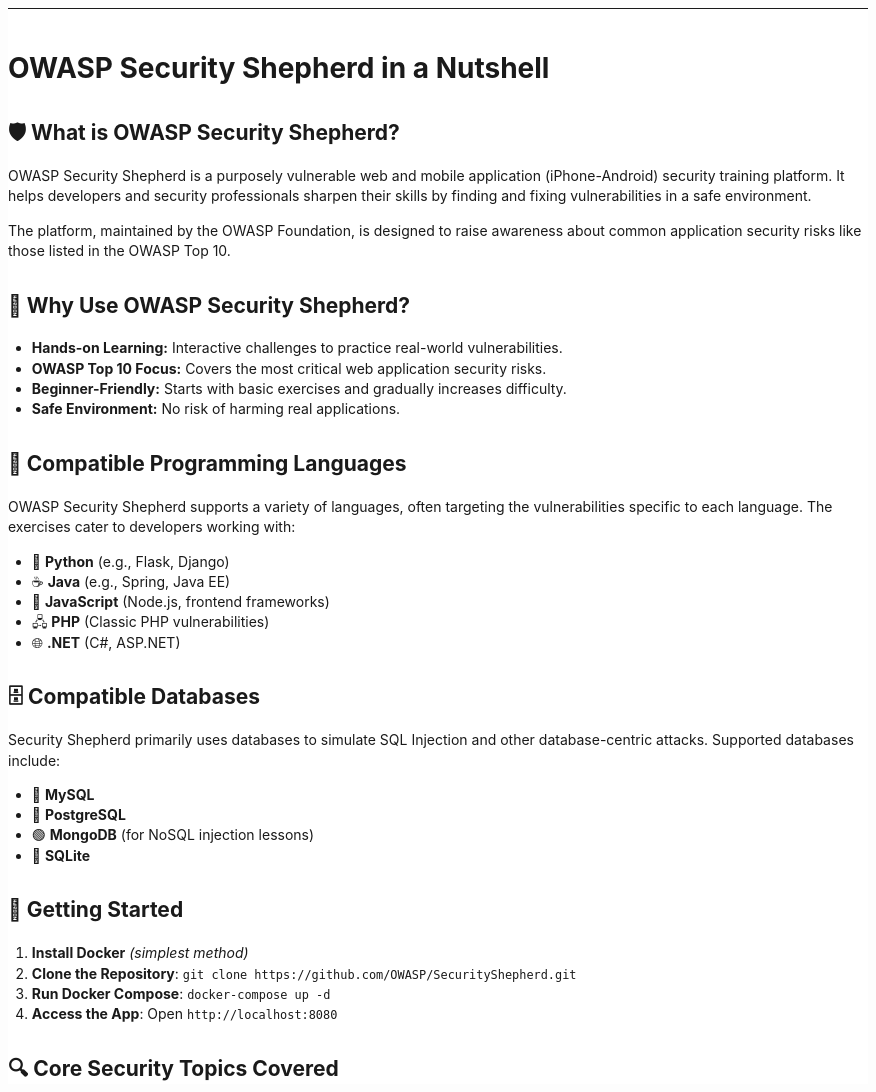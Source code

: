 ***

# OWASP Security Shepherd in a Nutshell

## 🛡️ What is OWASP Security Shepherd?

OWASP Security Shepherd is a purposely vulnerable web and mobile application (iPhone-Android) security training platform. It helps developers and security professionals sharpen their skills by finding and fixing vulnerabilities in a safe environment.

The platform, maintained by the OWASP Foundation, is designed to raise awareness about common application security risks like those listed in the OWASP Top 10.

## 🎯 Why Use OWASP Security Shepherd?

* **Hands-on Learning:** Interactive challenges to practice real-world vulnerabilities.
* **OWASP Top 10 Focus:** Covers the most critical web application security risks.
* **Beginner-Friendly:** Starts with basic exercises and gradually increases difficulty.
* **Safe Environment:** No risk of harming real applications.

## 🧩 Compatible Programming Languages

OWASP Security Shepherd supports a variety of languages, often targeting the vulnerabilities specific to each language. The exercises cater to developers working with:

* 🐍 **Python** (e.g., Flask, Django)
* ☕ **Java** (e.g., Spring, Java EE)
* 🦀 **JavaScript** (Node.js, frontend frameworks)
* 🖧 **PHP** (Classic PHP vulnerabilities)
* 🌐 **.NET** (C#, ASP.NET)

## 🗄️ Compatible Databases

Security Shepherd primarily uses databases to simulate SQL Injection and other database-centric attacks. Supported databases include:

* 🐬 **MySQL**
* 🐘 **PostgreSQL**
* 🟢 **MongoDB** (for NoSQL injection lessons)
* 🎲 **SQLite**

## 🚀 Getting Started

1. **Install Docker** *(simplest method)*
2. **Clone the Repository**: `git clone https://github.com/OWASP/SecurityShepherd.git`
3. **Run Docker Compose**: `docker-compose up -d`
4. **Access the App**: Open `http://localhost:8080`

## 🔍 Core Security Topics Covered
